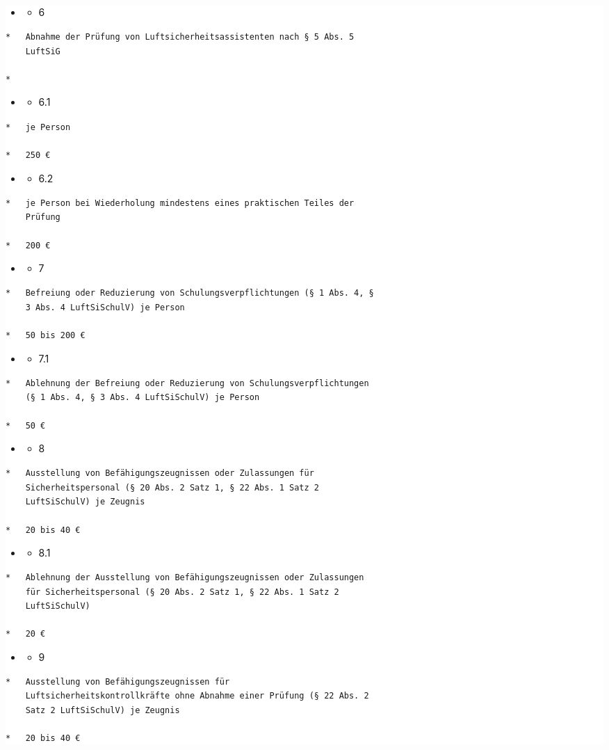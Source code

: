 *    *   6

    *   Abnahme der Prüfung von Luftsicherheitsassistenten nach § 5 Abs. 5
        LuftSiG

    *

*    *   6.1

    *   je Person

    *   250 €


*    *   6.2

    *   je Person bei Wiederholung mindestens eines praktischen Teiles der
        Prüfung

    *   200 €


*    *   7

    *   Befreiung oder Reduzierung von Schulungsverpflichtungen (§ 1 Abs. 4, §
        3 Abs. 4 LuftSiSchulV) je Person

    *   50 bis 200 €


*    *   7.1

    *   Ablehnung der Befreiung oder Reduzierung von Schulungsverpflichtungen
        (§ 1 Abs. 4, § 3 Abs. 4 LuftSiSchulV) je Person

    *   50 €


*    *   8

    *   Ausstellung von Befähigungszeugnissen oder Zulassungen für
        Sicherheitspersonal (§ 20 Abs. 2 Satz 1, § 22 Abs. 1 Satz 2
        LuftSiSchulV) je Zeugnis

    *   20 bis 40 €


*    *   8.1

    *   Ablehnung der Ausstellung von Befähigungszeugnissen oder Zulassungen
        für Sicherheitspersonal (§ 20 Abs. 2 Satz 1, § 22 Abs. 1 Satz 2
        LuftSiSchulV)

    *   20 €


*    *   9

    *   Ausstellung von Befähigungszeugnissen für
        Luftsicherheitskontrollkräfte ohne Abnahme einer Prüfung (§ 22 Abs. 2
        Satz 2 LuftSiSchulV) je Zeugnis

    *   20 bis 40 €

